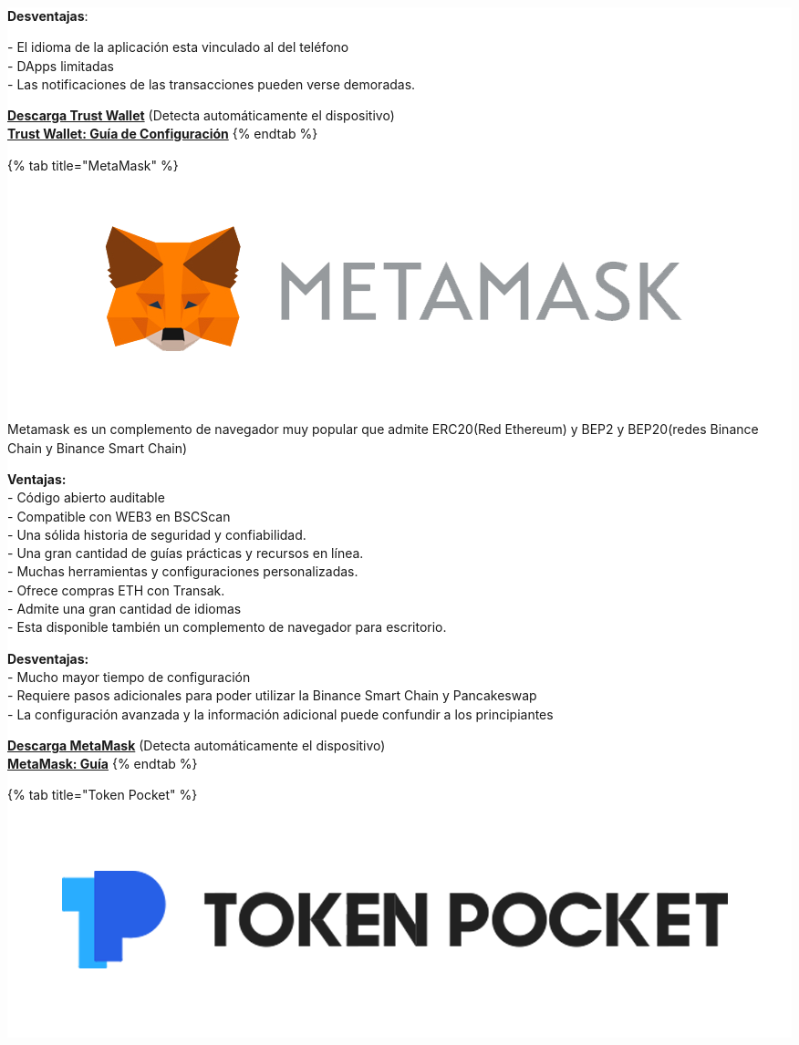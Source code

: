 **Desventajas**:&#x20;

\- El idioma de la aplicación esta vinculado al del teléfono\
\- DApps limitadas\
\- Las notificaciones de las transacciones pueden verse demoradas.

[**Descarga Trust Wallet**](https://trustwallet.com/) (Detecta automáticamente el dispositivo)[\
**Trust Wallet: Guía de Configuración**](https://www.binance.com/es/blog/421499824684901157/C%C3%B3mo-configurar-y-usar-Trust-Wallet-en-Binance-Smart-Chain)
{% endtab %}

{% tab title="MetaMask" %}
![](<../../.gitbook/assets/image (33) (3) (4) (5) (5).png>)

Metamask es un complemento de navegador muy popular que admite ERC20(Red Ethereum) y BEP2 y BEP20(redes Binance Chain y Binance Smart Chain)

​**Ventajas:**\
\- Código abierto auditable\
\- Compatible con WEB3 en BSCScan\
\- Una sólida historia de seguridad y confiabilidad.\
\- Una gran cantidad de guías prácticas y recursos en línea.\
\- Muchas herramientas y configuraciones personalizadas.\
\- Ofrece compras ETH con Transak.\
\- Admite una gran cantidad de idiomas\
\- Esta disponible también un complemento de navegador para escritorio.

**Desventajas:**\
\- Mucho mayor tiempo de configuración\
\- Requiere pasos adicionales para poder utilizar la Binance Smart Chain y Pancakeswap\
\- La configuración avanzada y la información adicional puede confundir a los principiantes

[**Descarga MetaMask**](https://metamask.io/download.html) (Detecta automáticamente el dispositivo)\
[**MetaMask: Guía**](https://academy.binance.com/es/articles/connecting-metamask-to-binance-smart-chain)
{% endtab %}

{% tab title="Token Pocket" %}
![](<../../.gitbook/assets/image (125) (3) (4) (3).png>)
